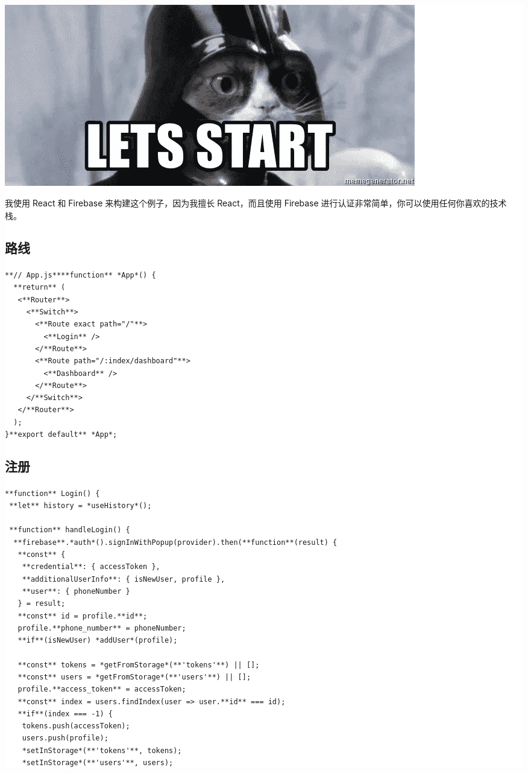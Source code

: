 ![](img/163a0955f049e30328bd288f57a12f06.png)

我使用 React 和 Firebase 来构建这个例子，因为我擅长 React，而且使用 Firebase 进行认证非常简单，你可以使用任何你喜欢的技术栈。

## 路线

```
**// App.js****function** *App*() {
  **return** (
   <**Router**>
     <**Switch**>
       <**Route exact path="/"**>
         <**Login** />
       </**Route**>
       <**Route path="/:index/dashboard"**>
         <**Dashboard** />
       </**Route**>
     </**Switch**>
   </**Router**>
  );
}**export default** *App*;
```

## 注册

```
**function** Login() {
 **let** history = *useHistory*();

 **function** handleLogin() {
  **firebase**.*auth*().signInWithPopup(provider).then(**function**(result) {
   **const** {
    **credential**: { accessToken },
    **additionalUserInfo**: { isNewUser, profile },
    **user**: { phoneNumber }
   } = result;
   **const** id = profile.**id**;
   profile.**phone_number** = phoneNumber;
   **if**(isNewUser) *addUser*(profile);

   **const** tokens = *getFromStorage*(**'tokens'**) || [];
   **const** users = *getFromStorage*(**'users'**) || [];
   profile.**access_token** = accessToken;
   **const** index = users.findIndex(user => user.**id** === id);
   **if**(index === -1) {
    tokens.push(accessToken);
    users.push(profile);
    *setInStorage*(**'tokens'**, tokens);
    *setInStorage*(**'users'**, users);
```